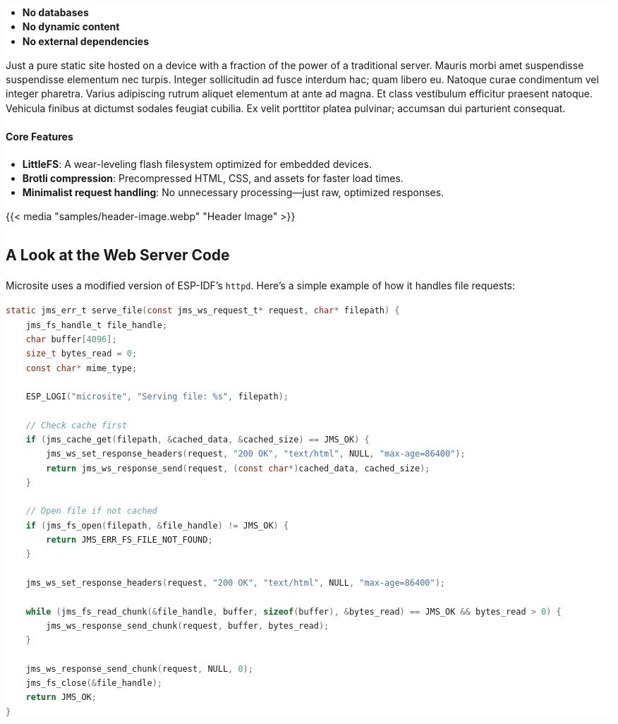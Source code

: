 - **No databases**
- **No dynamic content**
- **No external dependencies**

Just a pure static site hosted on a device with a fraction of the power of a
traditional server. Mauris morbi amet suspendisse suspendisse elementum nec
turpis. Integer sollicitudin ad fusce interdum hac; quam libero eu. Natoque
curae condimentum vel integer pharetra. Varius adipiscing rutrum aliquet
elementum at ante ad magna. Et class vestibulum efficitur praesent natoque.
Vehicula finibus at dictumst sodales feugiat cubilia. Ex velit porttitor platea
pulvinar; accumsan dui parturient consequat.

#### Core Features

- **LittleFS**: A wear-leveling flash filesystem optimized for embedded devices.
- **Brotli compression**: Precompressed HTML, CSS, and assets for faster load
  times.
- **Minimalist request handling**: No unnecessary processing—just raw, optimized
  responses.

{{< media "samples/header-image.webp" "Header Image" >}}

## A Look at the Web Server Code

Microsite uses a modified version of ESP-IDF’s `httpd`. Here’s a simple example
of how it handles file requests:

```c
static jms_err_t serve_file(const jms_ws_request_t* request, char* filepath) {
    jms_fs_handle_t file_handle;
    char buffer[4096];
    size_t bytes_read = 0;
    const char* mime_type;

    ESP_LOGI("microsite", "Serving file: %s", filepath);

    // Check cache first
    if (jms_cache_get(filepath, &cached_data, &cached_size) == JMS_OK) {
        jms_ws_set_response_headers(request, "200 OK", "text/html", NULL, "max-age=86400");
        return jms_ws_response_send(request, (const char*)cached_data, cached_size);
    }

    // Open file if not cached
    if (jms_fs_open(filepath, &file_handle) != JMS_OK) {
        return JMS_ERR_FS_FILE_NOT_FOUND;
    }

    jms_ws_set_response_headers(request, "200 OK", "text/html", NULL, "max-age=86400");

    while (jms_fs_read_chunk(&file_handle, buffer, sizeof(buffer), &bytes_read) == JMS_OK && bytes_read > 0) {
        jms_ws_response_send_chunk(request, buffer, bytes_read);
    }

    jms_ws_response_send_chunk(request, NULL, 0);
    jms_fs_close(&file_handle);
    return JMS_OK;
}
```


[^1]: Footnotes are useful for references and additional information.
[^2]: They appear at the bottom of the page and can be referenced inline.